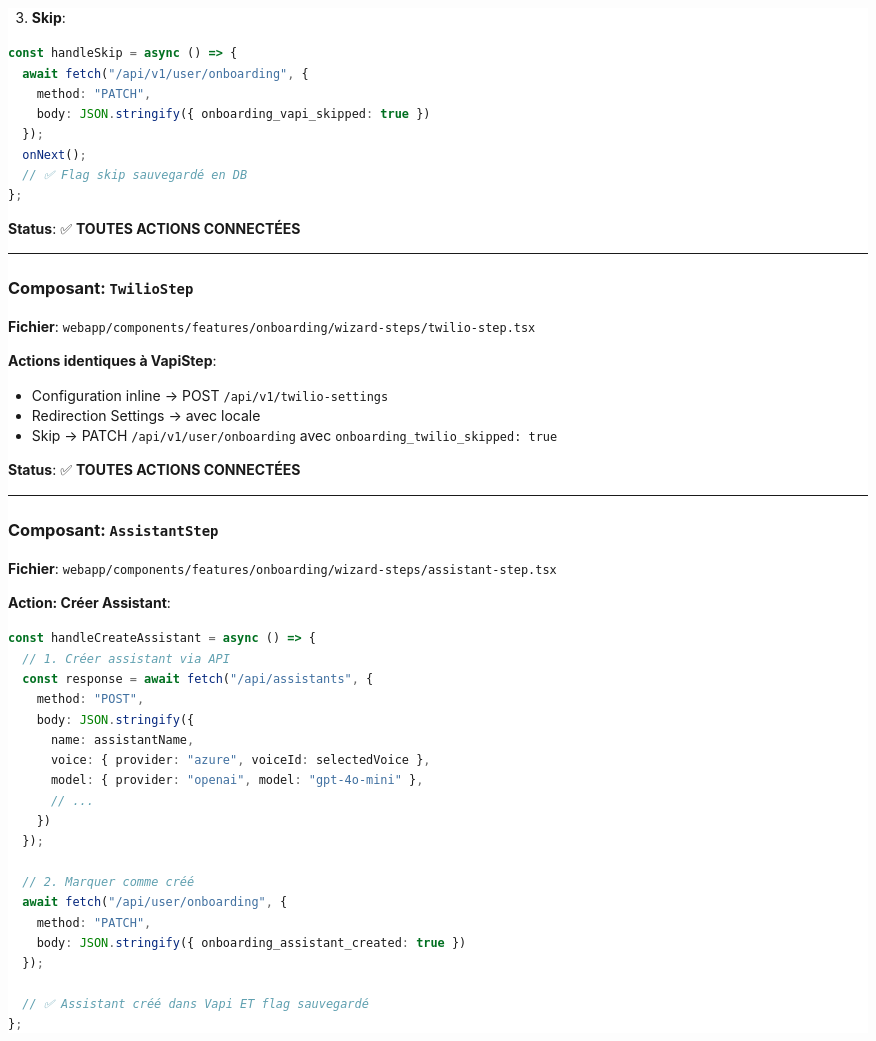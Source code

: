 3. **Skip**:
```typescript
const handleSkip = async () => {
  await fetch("/api/v1/user/onboarding", {
    method: "PATCH",
    body: JSON.stringify({ onboarding_vapi_skipped: true })
  });
  onNext();
  // ✅ Flag skip sauvegardé en DB
};
```

**Status**: ✅ **TOUTES ACTIONS CONNECTÉES**

---

### Composant: `TwilioStep`
**Fichier**: `webapp/components/features/onboarding/wizard-steps/twilio-step.tsx`

**Actions identiques à VapiStep**:
- Configuration inline → POST `/api/v1/twilio-settings`
- Redirection Settings → avec locale
- Skip → PATCH `/api/v1/user/onboarding` avec `onboarding_twilio_skipped: true`

**Status**: ✅ **TOUTES ACTIONS CONNECTÉES**

---

### Composant: `AssistantStep`
**Fichier**: `webapp/components/features/onboarding/wizard-steps/assistant-step.tsx`

**Action: Créer Assistant**:
```typescript
const handleCreateAssistant = async () => {
  // 1. Créer assistant via API
  const response = await fetch("/api/assistants", {
    method: "POST",
    body: JSON.stringify({
      name: assistantName,
      voice: { provider: "azure", voiceId: selectedVoice },
      model: { provider: "openai", model: "gpt-4o-mini" },
      // ...
    })
  });
  
  // 2. Marquer comme créé
  await fetch("/api/user/onboarding", {
    method: "PATCH",
    body: JSON.stringify({ onboarding_assistant_created: true })
  });
  
  // ✅ Assistant créé dans Vapi ET flag sauvegardé
};
```
